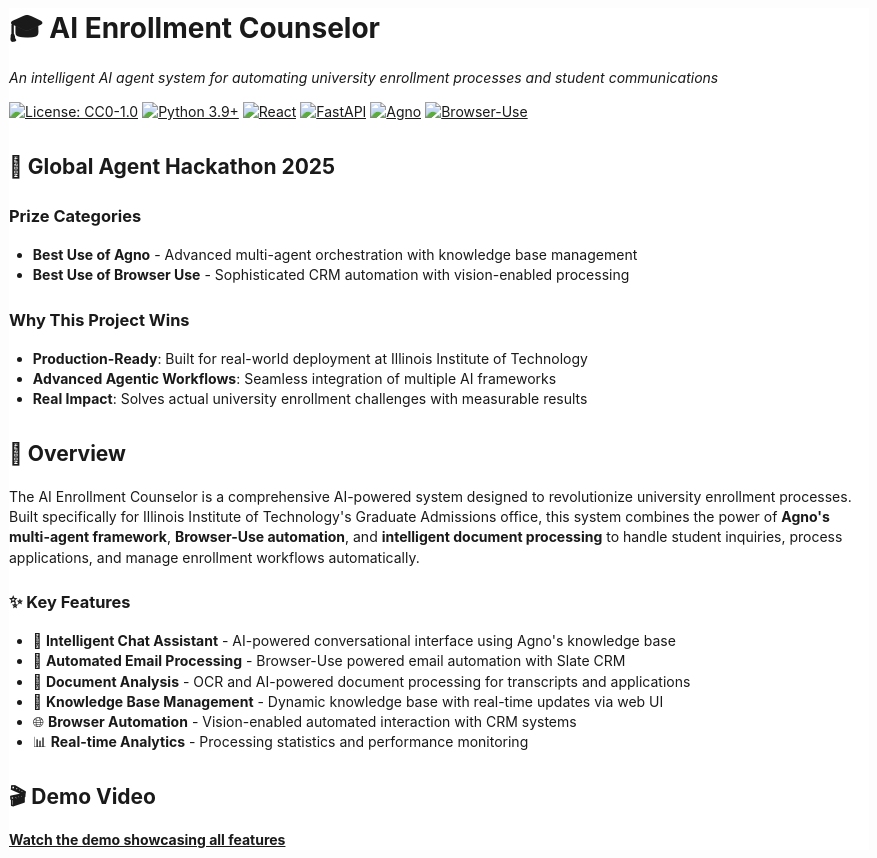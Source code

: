 # 🎓 AI Enrollment Counselor

*An intelligent AI agent system for automating university enrollment processes and student communications*

[![License: CC0-1.0](https://img.shields.io/badge/License-CC0_1.0-lightgrey.svg)](http://creativecommons.org/publicdomain/zero/1.0/)
[![Python 3.9+](https://img.shields.io/badge/python-3.9+-blue.svg)](https://www.python.org/downloads/)
[![React](https://img.shields.io/badge/react-18.0+-61dafb.svg)](https://reactjs.org/)
[![FastAPI](https://img.shields.io/badge/FastAPI-0.115+-009688.svg)](https://fastapi.tiangolo.com/)
[![Agno](https://img.shields.io/badge/Agno-1.3.5-purple.svg)](https://agno.com/)
[![Browser-Use](https://img.shields.io/badge/Browser--Use-0.1.40-orange.svg)](https://browser-use.com/)

## 🎯 Global Agent Hackathon 2025

### Prize Categories
- **Best Use of Agno** - Advanced multi-agent orchestration with knowledge base management
- **Best Use of Browser Use** - Sophisticated CRM automation with vision-enabled processing

### Why This Project Wins
- **Production-Ready**: Built for real-world deployment at Illinois Institute of Technology
- **Advanced Agentic Workflows**: Seamless integration of multiple AI frameworks
- **Real Impact**: Solves actual university enrollment challenges with measurable results

## 🌟 Overview

The AI Enrollment Counselor is a comprehensive AI-powered system designed to revolutionize university enrollment processes. Built specifically for Illinois Institute of Technology's Graduate Admissions office, this system combines the power of **Agno's multi-agent framework**, **Browser-Use automation**, and **intelligent document processing** to handle student inquiries, process applications, and manage enrollment workflows automatically.

### ✨ Key Features

- 🤖 **Intelligent Chat Assistant** - AI-powered conversational interface using Agno's knowledge base
- 📧 **Automated Email Processing** - Browser-Use powered email automation with Slate CRM
- 📄 **Document Analysis** - OCR and AI-powered document processing for transcripts and applications
- 🔧 **Knowledge Base Management** - Dynamic knowledge base with real-time updates via web UI
- 🌐 **Browser Automation** - Vision-enabled automated interaction with CRM systems
- 📊 **Real-time Analytics** - Processing statistics and performance monitoring

## 🎬 Demo Video

**[Watch the demo showcasing all features](https://iit.hosted.panopto.com/Panopto/Pages/Viewer.aspx?id=2213816d-758c-4b0b-9ff1-b2e70141986e)**
